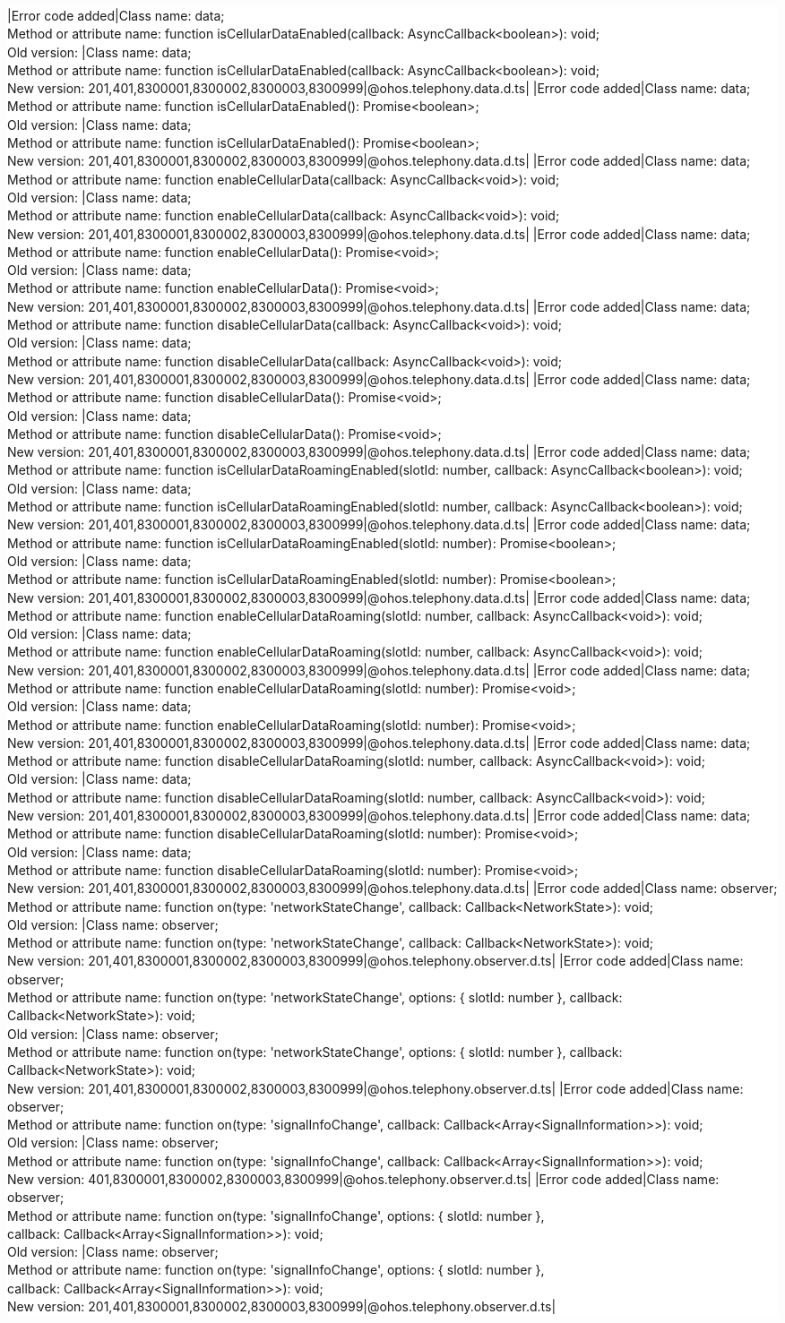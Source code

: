 |Error code added|Class name: data;<br>Method or attribute name: function isCellularDataEnabled(callback: AsyncCallback\<boolean>): void;<br>Old version: |Class name: data;<br>Method or attribute name: function isCellularDataEnabled(callback: AsyncCallback\<boolean>): void;<br>New version: 201,401,8300001,8300002,8300003,8300999|@ohos.telephony.data.d.ts|
|Error code added|Class name: data;<br>Method or attribute name: function isCellularDataEnabled(): Promise\<boolean>;<br>Old version: |Class name: data;<br>Method or attribute name: function isCellularDataEnabled(): Promise\<boolean>;<br>New version: 201,401,8300001,8300002,8300003,8300999|@ohos.telephony.data.d.ts|
|Error code added|Class name: data;<br>Method or attribute name: function enableCellularData(callback: AsyncCallback\<void>): void;<br>Old version: |Class name: data;<br>Method or attribute name: function enableCellularData(callback: AsyncCallback\<void>): void;<br>New version: 201,401,8300001,8300002,8300003,8300999|@ohos.telephony.data.d.ts|
|Error code added|Class name: data;<br>Method or attribute name: function enableCellularData(): Promise\<void>;<br>Old version: |Class name: data;<br>Method or attribute name: function enableCellularData(): Promise\<void>;<br>New version: 201,401,8300001,8300002,8300003,8300999|@ohos.telephony.data.d.ts|
|Error code added|Class name: data;<br>Method or attribute name: function disableCellularData(callback: AsyncCallback\<void>): void;<br>Old version: |Class name: data;<br>Method or attribute name: function disableCellularData(callback: AsyncCallback\<void>): void;<br>New version: 201,401,8300001,8300002,8300003,8300999|@ohos.telephony.data.d.ts|
|Error code added|Class name: data;<br>Method or attribute name: function disableCellularData(): Promise\<void>;<br>Old version: |Class name: data;<br>Method or attribute name: function disableCellularData(): Promise\<void>;<br>New version: 201,401,8300001,8300002,8300003,8300999|@ohos.telephony.data.d.ts|
|Error code added|Class name: data;<br>Method or attribute name: function isCellularDataRoamingEnabled(slotId: number, callback: AsyncCallback\<boolean>): void;<br>Old version: |Class name: data;<br>Method or attribute name: function isCellularDataRoamingEnabled(slotId: number, callback: AsyncCallback\<boolean>): void;<br>New version: 201,401,8300001,8300002,8300003,8300999|@ohos.telephony.data.d.ts|
|Error code added|Class name: data;<br>Method or attribute name: function isCellularDataRoamingEnabled(slotId: number): Promise\<boolean>;<br>Old version: |Class name: data;<br>Method or attribute name: function isCellularDataRoamingEnabled(slotId: number): Promise\<boolean>;<br>New version: 201,401,8300001,8300002,8300003,8300999|@ohos.telephony.data.d.ts|
|Error code added|Class name: data;<br>Method or attribute name: function enableCellularDataRoaming(slotId: number, callback: AsyncCallback\<void>): void;<br>Old version: |Class name: data;<br>Method or attribute name: function enableCellularDataRoaming(slotId: number, callback: AsyncCallback\<void>): void;<br>New version: 201,401,8300001,8300002,8300003,8300999|@ohos.telephony.data.d.ts|
|Error code added|Class name: data;<br>Method or attribute name: function enableCellularDataRoaming(slotId: number): Promise\<void>;<br>Old version: |Class name: data;<br>Method or attribute name: function enableCellularDataRoaming(slotId: number): Promise\<void>;<br>New version: 201,401,8300001,8300002,8300003,8300999|@ohos.telephony.data.d.ts|
|Error code added|Class name: data;<br>Method or attribute name: function disableCellularDataRoaming(slotId: number, callback: AsyncCallback\<void>): void;<br>Old version: |Class name: data;<br>Method or attribute name: function disableCellularDataRoaming(slotId: number, callback: AsyncCallback\<void>): void;<br>New version: 201,401,8300001,8300002,8300003,8300999|@ohos.telephony.data.d.ts|
|Error code added|Class name: data;<br>Method or attribute name: function disableCellularDataRoaming(slotId: number): Promise\<void>;<br>Old version: |Class name: data;<br>Method or attribute name: function disableCellularDataRoaming(slotId: number): Promise\<void>;<br>New version: 201,401,8300001,8300002,8300003,8300999|@ohos.telephony.data.d.ts|
|Error code added|Class name: observer;<br>Method or attribute name: function on(type: 'networkStateChange', callback: Callback\<NetworkState>): void;<br>Old version: |Class name: observer;<br>Method or attribute name: function on(type: 'networkStateChange', callback: Callback\<NetworkState>): void;<br>New version: 201,401,8300001,8300002,8300003,8300999|@ohos.telephony.observer.d.ts|
|Error code added|Class name: observer;<br>Method or attribute name: function on(type: 'networkStateChange', options: { slotId: number }, callback: Callback\<NetworkState>): void;<br>Old version: |Class name: observer;<br>Method or attribute name: function on(type: 'networkStateChange', options: { slotId: number }, callback: Callback\<NetworkState>): void;<br>New version: 201,401,8300001,8300002,8300003,8300999|@ohos.telephony.observer.d.ts|
|Error code added|Class name: observer;<br>Method or attribute name: function on(type: 'signalInfoChange', callback: Callback\<Array\<SignalInformation>>): void;<br>Old version: |Class name: observer;<br>Method or attribute name: function on(type: 'signalInfoChange', callback: Callback\<Array\<SignalInformation>>): void;<br>New version: 401,8300001,8300002,8300003,8300999|@ohos.telephony.observer.d.ts|
|Error code added|Class name: observer;<br>Method or attribute name: function on(type: 'signalInfoChange', options: { slotId: number },<br>    callback: Callback\<Array\<SignalInformation>>): void;<br>Old version: |Class name: observer;<br>Method or attribute name: function on(type: 'signalInfoChange', options: { slotId: number },<br>    callback: Callback\<Array\<SignalInformation>>): void;<br>New version: 201,401,8300001,8300002,8300003,8300999|@ohos.telephony.observer.d.ts|